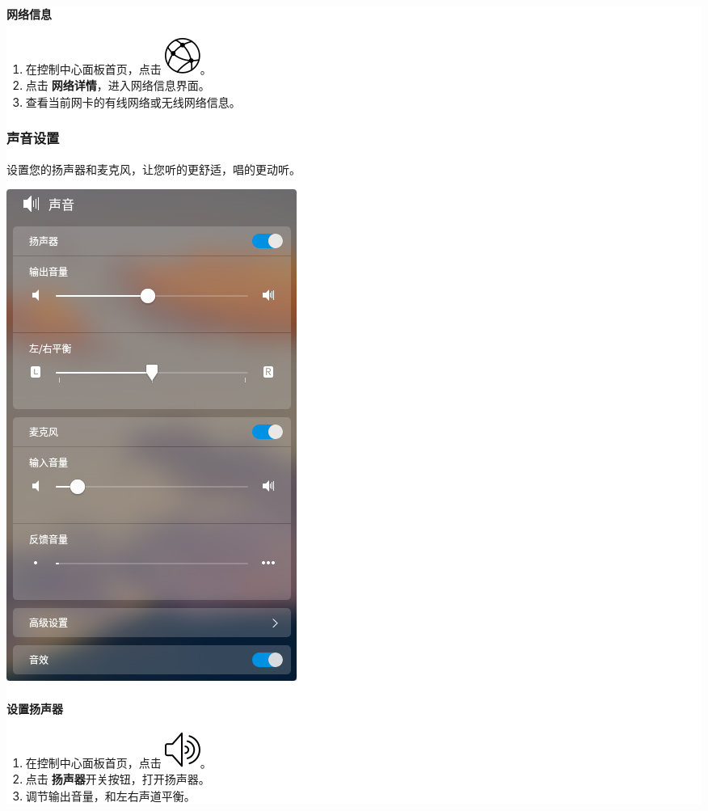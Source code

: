 #### 网络信息

1. 在控制中心面板首页，点击 ![network_normal](icon/network_normal.svg)。
2. 点击 **网络详情**，进入网络信息界面。
3. 查看当前网卡的有线网络或无线网络信息。

### 声音设置
设置您的扬声器和麦克风，让您听的更舒适，唱的更动听。

![0|sound](jpg/sound.jpg)

#### 设置扬声器

1. 在控制中心面板首页，点击 ![sound_normal](icon/sound_normal.svg)。
2. 点击 **扬声器**开关按钮，打开扬声器。
3. 调节输出音量，和左右声道平衡。
